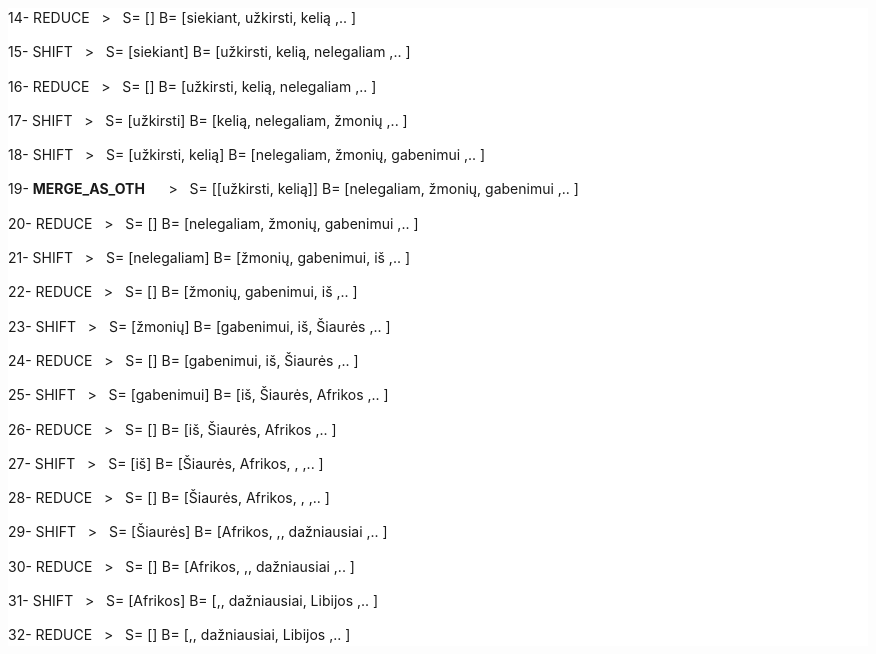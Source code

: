 14- REDUCE&nbsp;&nbsp;&nbsp;>&nbsp;&nbsp;&nbsp;S= []   B= [siekiant, užkirsti, kelią ,.. ]



15- SHIFT&nbsp;&nbsp;&nbsp;>&nbsp;&nbsp;&nbsp;S= [siekiant]   B= [užkirsti, kelią, nelegaliam ,.. ]



16- REDUCE&nbsp;&nbsp;&nbsp;>&nbsp;&nbsp;&nbsp;S= []   B= [užkirsti, kelią, nelegaliam ,.. ]



17- SHIFT&nbsp;&nbsp;&nbsp;>&nbsp;&nbsp;&nbsp;S= [užkirsti]   B= [kelią, nelegaliam, žmonių ,.. ]



18- SHIFT&nbsp;&nbsp;&nbsp;>&nbsp;&nbsp;&nbsp;S= [užkirsti, kelią]   B= [nelegaliam, žmonių, gabenimui ,.. ]



19- **MERGE_AS_OTH**&nbsp;&nbsp;&nbsp;&nbsp;&nbsp;&nbsp;>&nbsp;&nbsp;&nbsp;S= [[užkirsti, kelią]]   B= [nelegaliam, žmonių, gabenimui ,.. ]



20- REDUCE&nbsp;&nbsp;&nbsp;>&nbsp;&nbsp;&nbsp;S= []   B= [nelegaliam, žmonių, gabenimui ,.. ]



21- SHIFT&nbsp;&nbsp;&nbsp;>&nbsp;&nbsp;&nbsp;S= [nelegaliam]   B= [žmonių, gabenimui, iš ,.. ]



22- REDUCE&nbsp;&nbsp;&nbsp;>&nbsp;&nbsp;&nbsp;S= []   B= [žmonių, gabenimui, iš ,.. ]



23- SHIFT&nbsp;&nbsp;&nbsp;>&nbsp;&nbsp;&nbsp;S= [žmonių]   B= [gabenimui, iš, Šiaurės ,.. ]



24- REDUCE&nbsp;&nbsp;&nbsp;>&nbsp;&nbsp;&nbsp;S= []   B= [gabenimui, iš, Šiaurės ,.. ]



25- SHIFT&nbsp;&nbsp;&nbsp;>&nbsp;&nbsp;&nbsp;S= [gabenimui]   B= [iš, Šiaurės, Afrikos ,.. ]



26- REDUCE&nbsp;&nbsp;&nbsp;>&nbsp;&nbsp;&nbsp;S= []   B= [iš, Šiaurės, Afrikos ,.. ]



27- SHIFT&nbsp;&nbsp;&nbsp;>&nbsp;&nbsp;&nbsp;S= [iš]   B= [Šiaurės, Afrikos, , ,.. ]



28- REDUCE&nbsp;&nbsp;&nbsp;>&nbsp;&nbsp;&nbsp;S= []   B= [Šiaurės, Afrikos, , ,.. ]



29- SHIFT&nbsp;&nbsp;&nbsp;>&nbsp;&nbsp;&nbsp;S= [Šiaurės]   B= [Afrikos, ,, dažniausiai ,.. ]



30- REDUCE&nbsp;&nbsp;&nbsp;>&nbsp;&nbsp;&nbsp;S= []   B= [Afrikos, ,, dažniausiai ,.. ]



31- SHIFT&nbsp;&nbsp;&nbsp;>&nbsp;&nbsp;&nbsp;S= [Afrikos]   B= [,, dažniausiai, Libijos ,.. ]



32- REDUCE&nbsp;&nbsp;&nbsp;>&nbsp;&nbsp;&nbsp;S= []   B= [,, dažniausiai, Libijos ,.. ]
